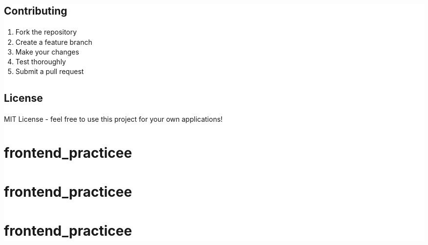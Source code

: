 ## Contributing

1. Fork the repository
2. Create a feature branch
3. Make your changes
4. Test thoroughly
5. Submit a pull request

## License

MIT License - feel free to use this project for your own applications!
# frontend_practicee
# frontend_practicee
# frontend_practicee
